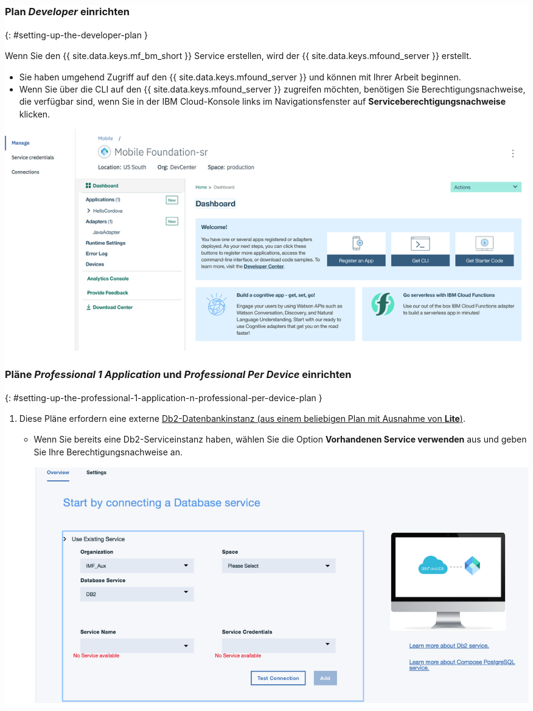 
### Plan *Developer* einrichten
{: #setting-up-the-developer-plan }

Wenn Sie den {{ site.data.keys.mf_bm_short }} Service erstellen, wird der {{ site.data.keys.mfound_server }} erstellt.
  * Sie haben umgehend Zugriff auf den {{ site.data.keys.mfound_server }} und können mit Ihrer Arbeit beginnen.
  * Wenn Sie über die CLI auf den {{ site.data.keys.mfound_server }} zugreifen möchten, benötigen Sie Berechtigungsnachweise, die verfügbar sind, wenn Sie in der IBM Cloud-Konsole links im Navigationsfenster auf **Serviceberechtigungsnachweise** klicken. 

  ![{{ site.data.keys.mf_bm_short }} ](overview-page-new-2.png)

### Pläne *Professional 1 Application* und *Professional Per Device* einrichten
{: #setting-up-the-professional-1-application-n-professional-per-device-plan }
1. Diese Pläne erfordern eine externe [Db2-Datenbankinstanz (aus einem beliebigen Plan mit Ausnahme von **Lite**)](https://console.bluemix.net/catalog/services/db2/). 

    * Wenn Sie bereits eine Db2-Serviceinstanz haben, wählen Sie die Option **Vorhandenen Service verwenden** aus und geben Sie Ihre Berechtigungsnachweise an.

        ![Eichritung von {{ site.data.keys.mf_bm_short }}](create-db2-instance-existing.png)
